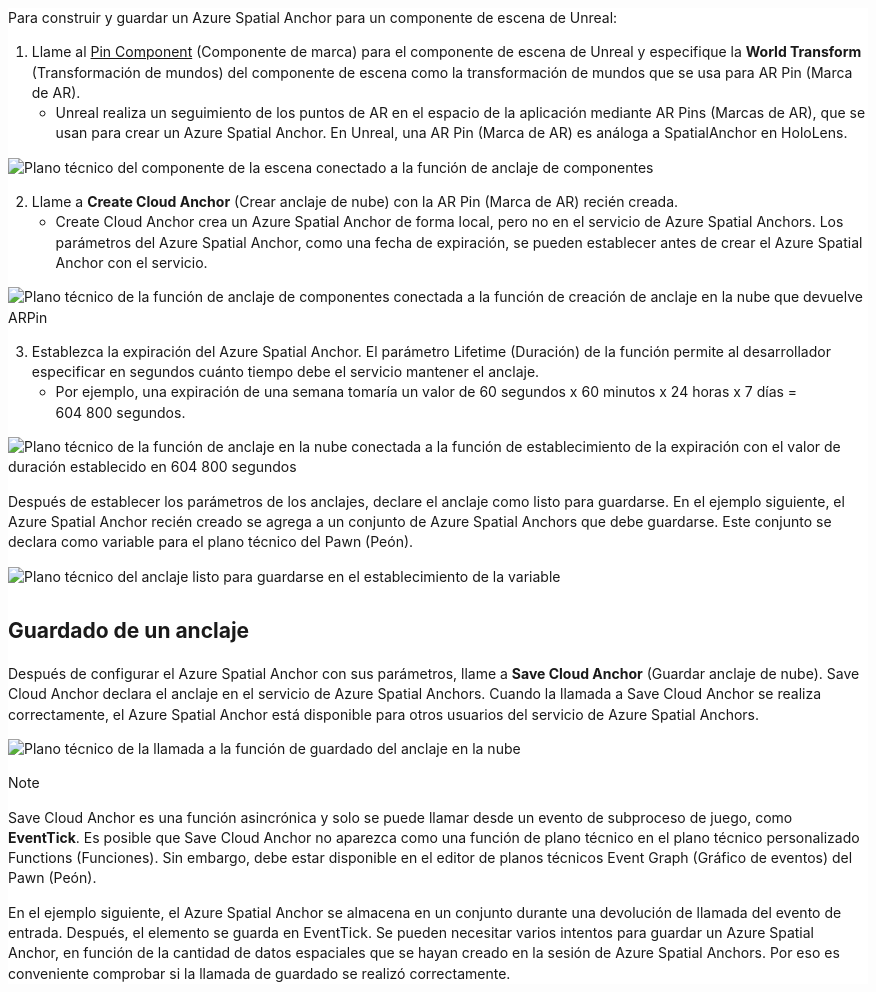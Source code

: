 Para construir y guardar un Azure Spatial Anchor para un componente de escena de Unreal:
1. Llame al [Pin Component](https://docs.unrealengine.com/BlueprintAPI/ARAugmentedReality/Pin/PinComponent/index.html) (Componente de marca) para el componente de escena de Unreal y especifique la **World Transform** (Transformación de mundos) del componente de escena como la transformación de mundos que se usa para AR Pin (Marca de AR).
    * Unreal realiza un seguimiento de los puntos de AR en el espacio de la aplicación mediante AR Pins (Marcas de AR), que se usan para crear un Azure Spatial Anchor. En Unreal, una AR Pin (Marca de AR) es análoga a SpatialAnchor en HoloLens.

![Plano técnico del componente de la escena conectado a la función de anclaje de componentes](images/asa-unreal/unreal-spatial-anchors-img-11.png)

2. Llame a **Create Cloud Anchor** (Crear anclaje de nube) con la AR Pin (Marca de AR) recién creada.
    * Create Cloud Anchor crea un Azure Spatial Anchor de forma local, pero no en el servicio de Azure Spatial Anchors. Los parámetros del Azure Spatial Anchor, como una fecha de expiración, se pueden establecer antes de crear el Azure Spatial Anchor con el servicio.

![Plano técnico de la función de anclaje de componentes conectada a la función de creación de anclaje en la nube que devuelve ARPin](images/asa-unreal/unreal-spatial-anchors-img-12.png)

3. Establezca la expiración del Azure Spatial Anchor. El parámetro Lifetime (Duración) de la función permite al desarrollador especificar en segundos cuánto tiempo debe el servicio mantener el anclaje.
    * Por ejemplo, una expiración de una semana tomaría un valor de 60 segundos x 60 minutos x 24 horas x 7 días = 604 800 segundos.

![Plano técnico de la función de anclaje en la nube conectada a la función de establecimiento de la expiración con el valor de duración establecido en 604 800 segundos](images/asa-unreal/unreal-spatial-anchors-img-13.png)

Después de establecer los parámetros de los anclajes, declare el anclaje como listo para guardarse. En el ejemplo siguiente, el Azure Spatial Anchor recién creado se agrega a un conjunto de Azure Spatial Anchors que debe guardarse. Este conjunto se declara como variable para el plano técnico del Pawn (Peón).

![Plano técnico del anclaje listo para guardarse en el establecimiento de la variable](images/asa-unreal/unreal-spatial-anchors-img-14.png)

## <a name="saving-an-anchor"></a>Guardado de un anclaje

Después de configurar el Azure Spatial Anchor con sus parámetros, llame a **Save Cloud Anchor** (Guardar anclaje de nube). Save Cloud Anchor declara el anclaje en el servicio de Azure Spatial Anchors. Cuando la llamada a Save Cloud Anchor se realiza correctamente, el Azure Spatial Anchor está disponible para otros usuarios del servicio de Azure Spatial Anchors.  

![Plano técnico de la llamada a la función de guardado del anclaje en la nube](images/asa-unreal/unreal-spatial-anchors-img-15.png)

> [!NOTE]
> Save Cloud Anchor es una función asincrónica y solo se puede llamar desde un evento de subproceso de juego, como **EventTick**. Es posible que Save Cloud Anchor no aparezca como una función de plano técnico en el plano técnico personalizado Functions (Funciones). Sin embargo, debe estar disponible en el editor de planos técnicos Event Graph (Gráfico de eventos) del Pawn (Peón).

En el ejemplo siguiente, el Azure Spatial Anchor se almacena en un conjunto durante una devolución de llamada del evento de entrada. Después, el elemento se guarda en EventTick. Se pueden necesitar varios intentos para guardar un Azure Spatial Anchor, en función de la cantidad de datos espaciales que se hayan creado en la sesión de Azure Spatial Anchors. Por eso es conveniente comprobar si la llamada de guardado se realizó correctamente.
